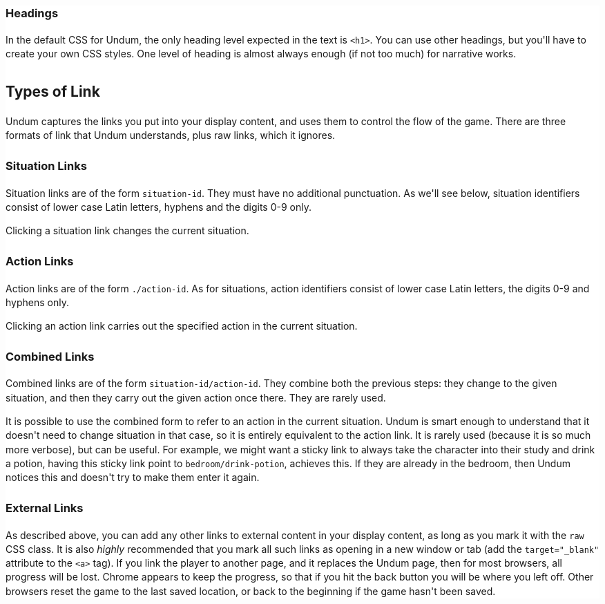 ### Headings

In the default CSS for Undum, the only heading level expected in the
text is `<h1>`. You can use other headings, but you'll have to create
your own CSS styles. One level of heading is almost always enough (if
not too much) for narrative works.


## Types of Link

Undum captures the links you put into your display content, and uses
them to control the flow of the game. There are three formats of link
that Undum understands, plus raw links, which it ignores.

### Situation Links

Situation links are of the form `situation-id`. They must have no
additional punctuation. As we'll see below, situation identifiers
consist of lower case Latin letters, hyphens and the digits 0-9 only.

Clicking a situation link changes the current situation.

### Action Links

Action links are of the form `./action-id`. As for situations, action
identifiers consist of lower case Latin letters, the digits 0-9 and
hyphens only.

Clicking an action link carries out the specified action in the
current situation.

### Combined Links

Combined links are of the form `situation-id/action-id`. They combine
both the previous steps: they change to the given situation, and then
they carry out the given action once there. They are rarely used.

It is possible to use the combined form to refer to an action in the
current situation. Undum is smart enough to understand that it doesn't
need to change situation in that case, so it is entirely equivalent to
the action link. It is rarely used (because it is so much more
verbose), but can be useful. For example, we might want a sticky link
to always take the character into their study and drink a potion,
having this sticky link point to `bedroom/drink-potion`, achieves
this. If they are already in the bedroom, then Undum notices this and
doesn't try to make them enter it again.

### External Links

As described above, you can add any other links to external content in
your display content, as long as you mark it with the `raw` CSS
class. It is also *highly* recommended that you mark all such links as
opening in a new window or tab (add the `target="_blank"` attribute to
the `<a>` tag). If you link the player to another page, and it
replaces the Undum page, then for most browsers, all progress will be
lost. Chrome appears to keep the progress, so that if you hit the back
button you will be where you left off. Other browsers reset the game
to the last saved location, or back to the beginning if the game
hasn't been saved.
